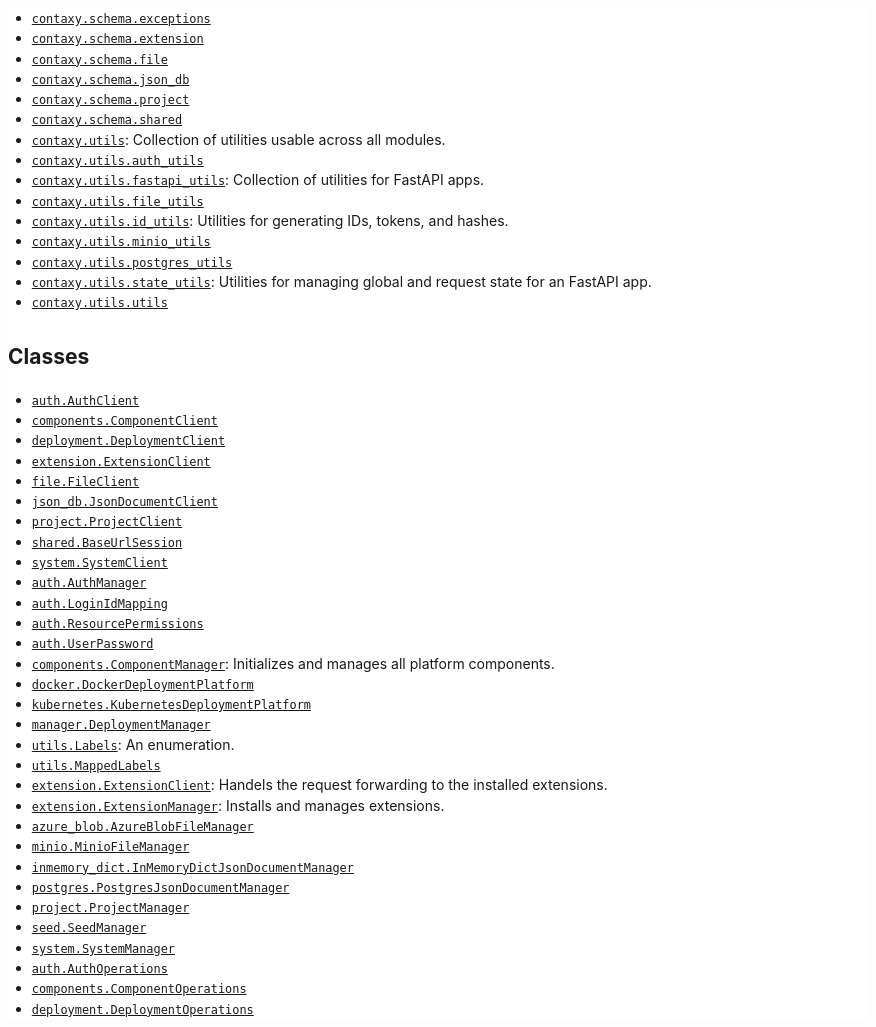 - [`contaxy.schema.exceptions`](./contaxy.schema.exceptions.md#module-contaxyschemaexceptions)
- [`contaxy.schema.extension`](./contaxy.schema.extension.md#module-contaxyschemaextension)
- [`contaxy.schema.file`](./contaxy.schema.file.md#module-contaxyschemafile)
- [`contaxy.schema.json_db`](./contaxy.schema.json_db.md#module-contaxyschemajson_db)
- [`contaxy.schema.project`](./contaxy.schema.project.md#module-contaxyschemaproject)
- [`contaxy.schema.shared`](./contaxy.schema.shared.md#module-contaxyschemashared)
- [`contaxy.utils`](./contaxy.utils.md#module-contaxyutils): Collection of utilities usable across all modules.
- [`contaxy.utils.auth_utils`](./contaxy.utils.auth_utils.md#module-contaxyutilsauth_utils)
- [`contaxy.utils.fastapi_utils`](./contaxy.utils.fastapi_utils.md#module-contaxyutilsfastapi_utils): Collection of utilities for FastAPI apps.
- [`contaxy.utils.file_utils`](./contaxy.utils.file_utils.md#module-contaxyutilsfile_utils)
- [`contaxy.utils.id_utils`](./contaxy.utils.id_utils.md#module-contaxyutilsid_utils): Utilities for generating IDs, tokens, and hashes.
- [`contaxy.utils.minio_utils`](./contaxy.utils.minio_utils.md#module-contaxyutilsminio_utils)
- [`contaxy.utils.postgres_utils`](./contaxy.utils.postgres_utils.md#module-contaxyutilspostgres_utils)
- [`contaxy.utils.state_utils`](./contaxy.utils.state_utils.md#module-contaxyutilsstate_utils): Utilities for managing global and request state for an FastAPI app.
- [`contaxy.utils.utils`](./contaxy.utils.utils.md#module-contaxyutilsutils)

## Classes

- [`auth.AuthClient`](./contaxy.clients.auth.md#class-authclient)
- [`components.ComponentClient`](./contaxy.clients.components.md#class-componentclient)
- [`deployment.DeploymentClient`](./contaxy.clients.deployment.md#class-deploymentclient)
- [`extension.ExtensionClient`](./contaxy.clients.extension.md#class-extensionclient)
- [`file.FileClient`](./contaxy.clients.file.md#class-fileclient)
- [`json_db.JsonDocumentClient`](./contaxy.clients.json_db.md#class-jsondocumentclient)
- [`project.ProjectClient`](./contaxy.clients.project.md#class-projectclient)
- [`shared.BaseUrlSession`](./contaxy.clients.shared.md#class-baseurlsession)
- [`system.SystemClient`](./contaxy.clients.system.md#class-systemclient)
- [`auth.AuthManager`](./contaxy.managers.auth.md#class-authmanager)
- [`auth.LoginIdMapping`](./contaxy.managers.auth.md#class-loginidmapping)
- [`auth.ResourcePermissions`](./contaxy.managers.auth.md#class-resourcepermissions)
- [`auth.UserPassword`](./contaxy.managers.auth.md#class-userpassword)
- [`components.ComponentManager`](./contaxy.managers.components.md#class-componentmanager): Initializes and manages all platform components.
- [`docker.DockerDeploymentPlatform`](./contaxy.managers.deployment.docker.md#class-dockerdeploymentplatform)
- [`kubernetes.KubernetesDeploymentPlatform`](./contaxy.managers.deployment.kubernetes.md#class-kubernetesdeploymentplatform)
- [`manager.DeploymentManager`](./contaxy.managers.deployment.manager.md#class-deploymentmanager)
- [`utils.Labels`](./contaxy.managers.deployment.utils.md#class-labels): An enumeration.
- [`utils.MappedLabels`](./contaxy.managers.deployment.utils.md#class-mappedlabels)
- [`extension.ExtensionClient`](./contaxy.managers.extension.md#class-extensionclient): Handels the request forwarding to the installed extensions.
- [`extension.ExtensionManager`](./contaxy.managers.extension.md#class-extensionmanager): Installs and manages extensions.
- [`azure_blob.AzureBlobFileManager`](./contaxy.managers.file.azure_blob.md#class-azureblobfilemanager)
- [`minio.MinioFileManager`](./contaxy.managers.file.minio.md#class-miniofilemanager)
- [`inmemory_dict.InMemoryDictJsonDocumentManager`](./contaxy.managers.json_db.inmemory_dict.md#class-inmemorydictjsondocumentmanager)
- [`postgres.PostgresJsonDocumentManager`](./contaxy.managers.json_db.postgres.md#class-postgresjsondocumentmanager)
- [`project.ProjectManager`](./contaxy.managers.project.md#class-projectmanager)
- [`seed.SeedManager`](./contaxy.managers.seed.md#class-seedmanager)
- [`system.SystemManager`](./contaxy.managers.system.md#class-systemmanager)
- [`auth.AuthOperations`](./contaxy.operations.auth.md#class-authoperations)
- [`components.ComponentOperations`](./contaxy.operations.components.md#class-componentoperations)
- [`deployment.DeploymentOperations`](./contaxy.operations.deployment.md#class-deploymentoperations)